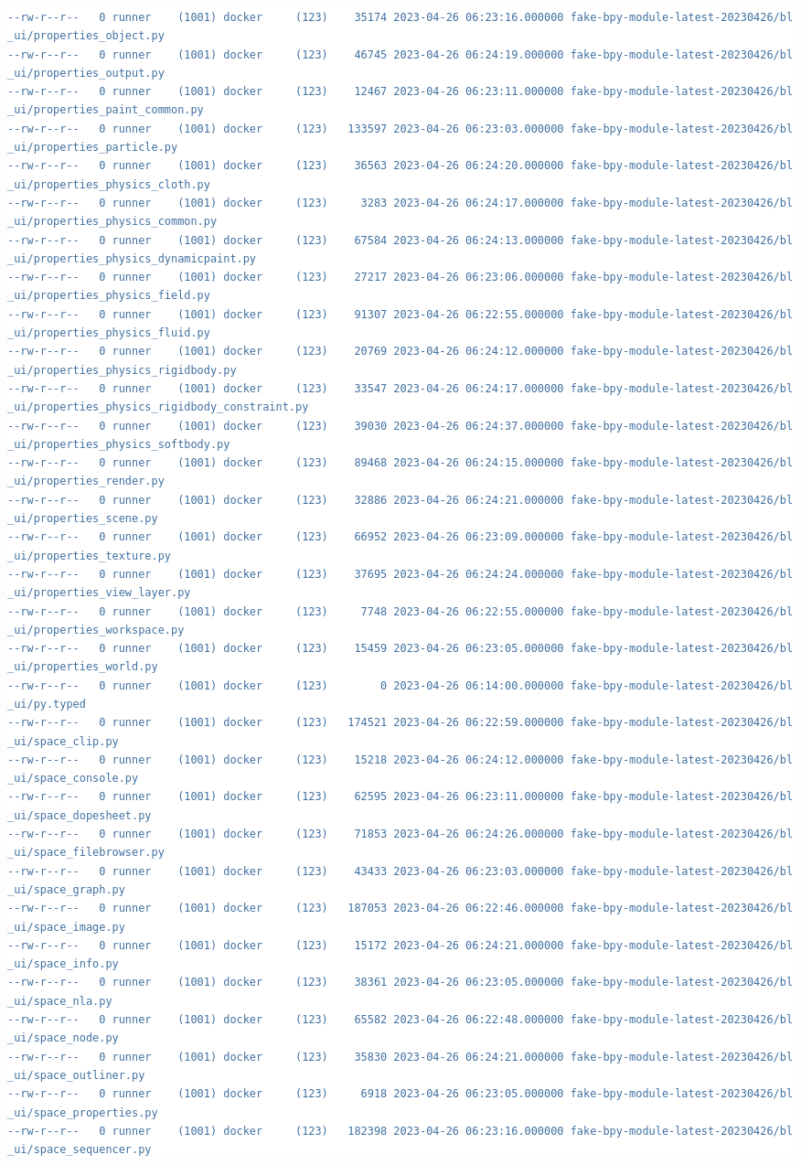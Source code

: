 ```diff
--rw-r--r--   0 runner    (1001) docker     (123)    35174 2023-04-26 06:23:16.000000 fake-bpy-module-latest-20230426/bl_ui/properties_object.py
--rw-r--r--   0 runner    (1001) docker     (123)    46745 2023-04-26 06:24:19.000000 fake-bpy-module-latest-20230426/bl_ui/properties_output.py
--rw-r--r--   0 runner    (1001) docker     (123)    12467 2023-04-26 06:23:11.000000 fake-bpy-module-latest-20230426/bl_ui/properties_paint_common.py
--rw-r--r--   0 runner    (1001) docker     (123)   133597 2023-04-26 06:23:03.000000 fake-bpy-module-latest-20230426/bl_ui/properties_particle.py
--rw-r--r--   0 runner    (1001) docker     (123)    36563 2023-04-26 06:24:20.000000 fake-bpy-module-latest-20230426/bl_ui/properties_physics_cloth.py
--rw-r--r--   0 runner    (1001) docker     (123)     3283 2023-04-26 06:24:17.000000 fake-bpy-module-latest-20230426/bl_ui/properties_physics_common.py
--rw-r--r--   0 runner    (1001) docker     (123)    67584 2023-04-26 06:24:13.000000 fake-bpy-module-latest-20230426/bl_ui/properties_physics_dynamicpaint.py
--rw-r--r--   0 runner    (1001) docker     (123)    27217 2023-04-26 06:23:06.000000 fake-bpy-module-latest-20230426/bl_ui/properties_physics_field.py
--rw-r--r--   0 runner    (1001) docker     (123)    91307 2023-04-26 06:22:55.000000 fake-bpy-module-latest-20230426/bl_ui/properties_physics_fluid.py
--rw-r--r--   0 runner    (1001) docker     (123)    20769 2023-04-26 06:24:12.000000 fake-bpy-module-latest-20230426/bl_ui/properties_physics_rigidbody.py
--rw-r--r--   0 runner    (1001) docker     (123)    33547 2023-04-26 06:24:17.000000 fake-bpy-module-latest-20230426/bl_ui/properties_physics_rigidbody_constraint.py
--rw-r--r--   0 runner    (1001) docker     (123)    39030 2023-04-26 06:24:37.000000 fake-bpy-module-latest-20230426/bl_ui/properties_physics_softbody.py
--rw-r--r--   0 runner    (1001) docker     (123)    89468 2023-04-26 06:24:15.000000 fake-bpy-module-latest-20230426/bl_ui/properties_render.py
--rw-r--r--   0 runner    (1001) docker     (123)    32886 2023-04-26 06:24:21.000000 fake-bpy-module-latest-20230426/bl_ui/properties_scene.py
--rw-r--r--   0 runner    (1001) docker     (123)    66952 2023-04-26 06:23:09.000000 fake-bpy-module-latest-20230426/bl_ui/properties_texture.py
--rw-r--r--   0 runner    (1001) docker     (123)    37695 2023-04-26 06:24:24.000000 fake-bpy-module-latest-20230426/bl_ui/properties_view_layer.py
--rw-r--r--   0 runner    (1001) docker     (123)     7748 2023-04-26 06:22:55.000000 fake-bpy-module-latest-20230426/bl_ui/properties_workspace.py
--rw-r--r--   0 runner    (1001) docker     (123)    15459 2023-04-26 06:23:05.000000 fake-bpy-module-latest-20230426/bl_ui/properties_world.py
--rw-r--r--   0 runner    (1001) docker     (123)        0 2023-04-26 06:14:00.000000 fake-bpy-module-latest-20230426/bl_ui/py.typed
--rw-r--r--   0 runner    (1001) docker     (123)   174521 2023-04-26 06:22:59.000000 fake-bpy-module-latest-20230426/bl_ui/space_clip.py
--rw-r--r--   0 runner    (1001) docker     (123)    15218 2023-04-26 06:24:12.000000 fake-bpy-module-latest-20230426/bl_ui/space_console.py
--rw-r--r--   0 runner    (1001) docker     (123)    62595 2023-04-26 06:23:11.000000 fake-bpy-module-latest-20230426/bl_ui/space_dopesheet.py
--rw-r--r--   0 runner    (1001) docker     (123)    71853 2023-04-26 06:24:26.000000 fake-bpy-module-latest-20230426/bl_ui/space_filebrowser.py
--rw-r--r--   0 runner    (1001) docker     (123)    43433 2023-04-26 06:23:03.000000 fake-bpy-module-latest-20230426/bl_ui/space_graph.py
--rw-r--r--   0 runner    (1001) docker     (123)   187053 2023-04-26 06:22:46.000000 fake-bpy-module-latest-20230426/bl_ui/space_image.py
--rw-r--r--   0 runner    (1001) docker     (123)    15172 2023-04-26 06:24:21.000000 fake-bpy-module-latest-20230426/bl_ui/space_info.py
--rw-r--r--   0 runner    (1001) docker     (123)    38361 2023-04-26 06:23:05.000000 fake-bpy-module-latest-20230426/bl_ui/space_nla.py
--rw-r--r--   0 runner    (1001) docker     (123)    65582 2023-04-26 06:22:48.000000 fake-bpy-module-latest-20230426/bl_ui/space_node.py
--rw-r--r--   0 runner    (1001) docker     (123)    35830 2023-04-26 06:24:21.000000 fake-bpy-module-latest-20230426/bl_ui/space_outliner.py
--rw-r--r--   0 runner    (1001) docker     (123)     6918 2023-04-26 06:23:05.000000 fake-bpy-module-latest-20230426/bl_ui/space_properties.py
--rw-r--r--   0 runner    (1001) docker     (123)   182398 2023-04-26 06:23:16.000000 fake-bpy-module-latest-20230426/bl_ui/space_sequencer.py
```